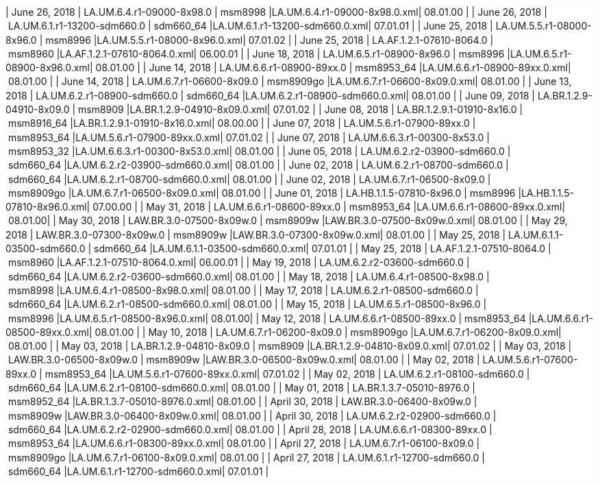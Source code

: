 | June 26, 2018 | LA.UM.6.4.r1-09000-8x98.0 | msm8998 |LA.UM.6.4.r1-09000-8x98.0.xml| 08.01.00 |
| June 26, 2018 | LA.UM.6.1.r1-13200-sdm660.0 | sdm660\_64 |LA.UM.6.1.r1-13200-sdm660.0.xml| 07.01.01 |
| June 25, 2018 | LA.UM.5.5.r1-08000-8x96.0 | msm8996 |LA.UM.5.5.r1-08000-8x96.0.xml| 07.01.02 |
| June 25, 2018 | LA.AF.1.2.1-07610-8064.0 | msm8960 |LA.AF.1.2.1-07610-8064.0.xml| 06.00.01 |
| June 18, 2018 | LA.UM.6.5.r1-08900-8x96.0 | msm8996 |LA.UM.6.5.r1-08900-8x96.0.xml| 08.01.00 |
| June 14, 2018 | LA.UM.6.6.r1-08900-89xx.0 | msm8953\_64 |LA.UM.6.6.r1-08900-89xx.0.xml| 08.01.00 |
| June 14, 2018 | LA.UM.6.7.r1-06600-8x09.0 | msm8909go |LA.UM.6.7.r1-06600-8x09.0.xml| 08.01.00 |
| June 13, 2018 | LA.UM.6.2.r1-08900-sdm660.0 | sdm660\_64 |LA.UM.6.2.r1-08900-sdm660.0.xml| 08.01.00 |
| June 09, 2018 | LA.BR.1.2.9-04910-8x09.0 | msm8909 |LA.BR.1.2.9-04910-8x09.0.xml| 07.01.02 |
| June 08, 2018 | LA.BR.1.2.9.1-01910-8x16.0 | msm8916\_64 |LA.BR.1.2.9.1-01910-8x16.0.xml| 08.00.00 |
| June 07, 2018 | LA.UM.5.6.r1-07900-89xx.0 | msm8953\_64 |LA.UM.5.6.r1-07900-89xx.0.xml| 07.01.02 |
| June 07, 2018 | LA.UM.6.6.3.r1-00300-8x53.0 | msm8953\_32 |LA.UM.6.6.3.r1-00300-8x53.0.xml| 08.01.00 |
| June 05, 2018 | LA.UM.6.2.r2-03900-sdm660.0 | sdm660\_64 |LA.UM.6.2.r2-03900-sdm660.0.xml| 08.01.00 |
| June 02, 2018 | LA.UM.6.2.r1-08700-sdm660.0 | sdm660\_64 |LA.UM.6.2.r1-08700-sdm660.0.xml| 08.01.00 |
| June 02, 2018 | LA.UM.6.7.r1-06500-8x09.0 | msm8909go |LA.UM.6.7.r1-06500-8x09.0.xml| 08.01.00 |
| June 01, 2018 | LA.HB.1.1.5-07810-8x96.0 | msm8996 |LA.HB.1.1.5-07810-8x96.0.xml| 07.00.00 |
| May 31, 2018 | LA.UM.6.6.r1-08600-89xx.0 | msm8953\_64 |LA.UM.6.6.r1-08600-89xx.0.xml| 08.01.00|
| May 30, 2018 | LAW.BR.3.0-07500-8x09w.0 | msm8909w |LAW.BR.3.0-07500-8x09w.0.xml| 08.01.00 |
| May 29, 2018 | LAW.BR.3.0-07300-8x09w.0 | msm8909w |LAW.BR.3.0-07300-8x09w.0.xml| 08.01.00 |
| May 25, 2018 | LA.UM.6.1.1-03500-sdm660.0 | sdm660\_64 |LA.UM.6.1.1-03500-sdm660.0.xml| 07.01.01 |
| May 25, 2018 | LA.AF.1.2.1-07510-8064.0 | msm8960 |LA.AF.1.2.1-07510-8064.0.xml| 06.00.01 |
| May 19, 2018 | LA.UM.6.2.r2-03600-sdm660.0 | sdm660\_64 |LA.UM.6.2.r2-03600-sdm660.0.xml| 08.01.00 |
| May 18, 2018 | LA.UM.6.4.r1-08500-8x98.0 | msm8998 |LA.UM.6.4.r1-08500-8x98.0.xml| 08.01.00 |
| May 17, 2018 | LA.UM.6.2.r1-08500-sdm660.0 | sdm660\_64 |LA.UM.6.2.r1-08500-sdm660.0.xml| 08.01.00 |
| May 15, 2018 | LA.UM.6.5.r1-08500-8x96.0 | msm8996 |LA.UM.6.5.r1-08500-8x96.0.xml| 08.01.00|
| May 12, 2018 | LA.UM.6.6.r1-08500-89xx.0 | msm8953\_64 |LA.UM.6.6.r1-08500-89xx.0.xml| 08.01.00 |
| May 10, 2018 | LA.UM.6.7.r1-06200-8x09.0 | msm8909go |LA.UM.6.7.r1-06200-8x09.0.xml| 08.01.00 |
| May 03, 2018 | LA.BR.1.2.9-04810-8x09.0 | msm8909 |LA.BR.1.2.9-04810-8x09.0.xml| 07.01.02 |
| May 03, 2018 | LAW.BR.3.0-06500-8x09w.0 | msm8909w |LAW.BR.3.0-06500-8x09w.0.xml| 08.01.00 |
| May 02, 2018 | LA.UM.5.6.r1-07600-89xx.0 | msm8953\_64 |LA.UM.5.6.r1-07600-89xx.0.xml| 07.01.02 |
| May 02, 2018 | LA.UM.6.2.r1-08100-sdm660.0 | sdm660\_64 |LA.UM.6.2.r1-08100-sdm660.0.xml| 08.01.00 |
| May 01, 2018 | LA.BR.1.3.7-05010-8976.0 | msm8952\_64 |LA.BR.1.3.7-05010-8976.0.xml| 08.01.00 |
| April 30, 2018 | LAW.BR.3.0-06400-8x09w.0 | msm8909w |LAW.BR.3.0-06400-8x09w.0.xml| 08.01.00 |
| April 30, 2018 | LA.UM.6.2.r2-02900-sdm660.0 | sdm660\_64 |LA.UM.6.2.r2-02900-sdm660.0.xml| 08.01.00 |
| April 28, 2018 | LA.UM.6.6.r1-08300-89xx.0 | msm8953\_64 |LA.UM.6.6.r1-08300-89xx.0.xml| 08.01.00 |
| April 27, 2018 | LA.UM.6.7.r1-06100-8x09.0 | msm8909go |LA.UM.6.7.r1-06100-8x09.0.xml| 08.01.00 |
| April 27, 2018 | LA.UM.6.1.r1-12700-sdm660.0 | sdm660\_64 |LA.UM.6.1.r1-12700-sdm660.0.xml| 07.01.01 |